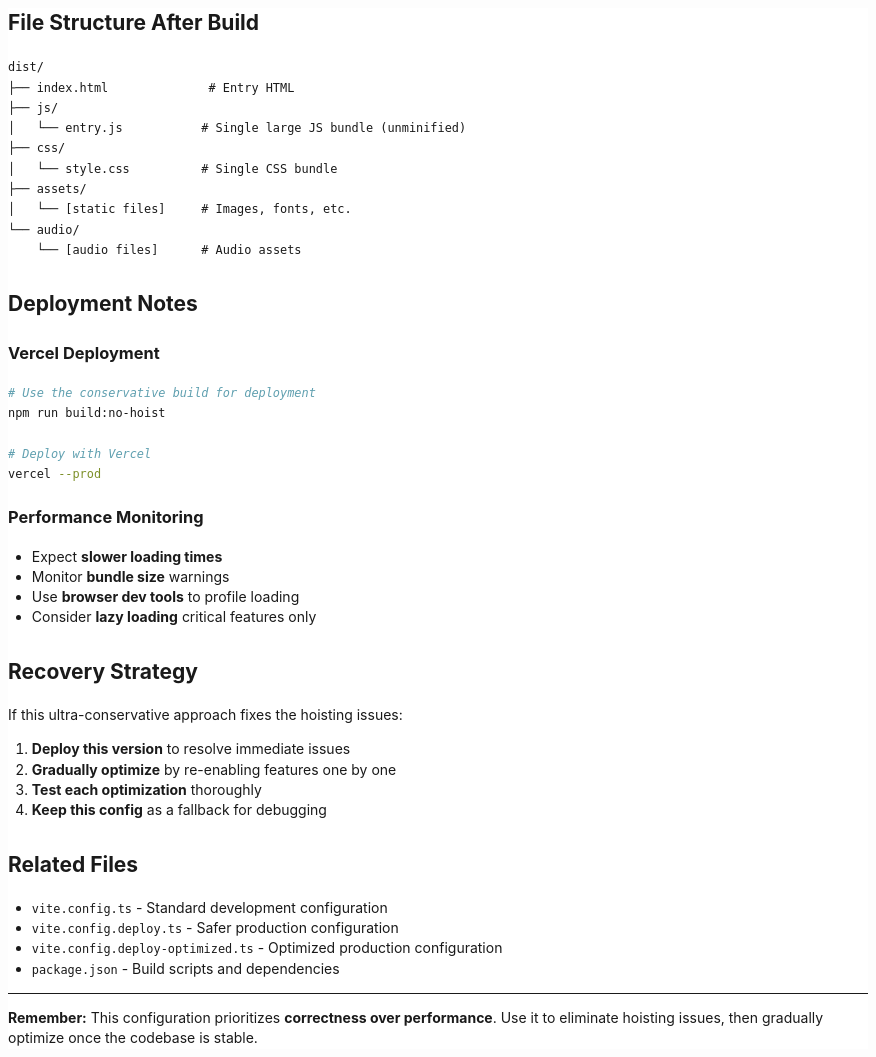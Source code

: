 ## File Structure After Build

```
dist/
├── index.html              # Entry HTML
├── js/
│   └── entry.js           # Single large JS bundle (unminified)
├── css/
│   └── style.css          # Single CSS bundle
├── assets/
│   └── [static files]     # Images, fonts, etc.
└── audio/
    └── [audio files]      # Audio assets
```

## Deployment Notes

### Vercel Deployment
```bash
# Use the conservative build for deployment
npm run build:no-hoist

# Deploy with Vercel
vercel --prod
```

### Performance Monitoring
- Expect **slower loading times**
- Monitor **bundle size** warnings
- Use **browser dev tools** to profile loading
- Consider **lazy loading** critical features only

## Recovery Strategy

If this ultra-conservative approach fixes the hoisting issues:

1. **Deploy this version** to resolve immediate issues
2. **Gradually optimize** by re-enabling features one by one
3. **Test each optimization** thoroughly
4. **Keep this config** as a fallback for debugging

## Related Files

- `vite.config.ts` - Standard development configuration
- `vite.config.deploy.ts` - Safer production configuration
- `vite.config.deploy-optimized.ts` - Optimized production configuration
- `package.json` - Build scripts and dependencies

---

**Remember:** This configuration prioritizes **correctness over performance**. Use it to eliminate hoisting issues, then gradually optimize once the codebase is stable.